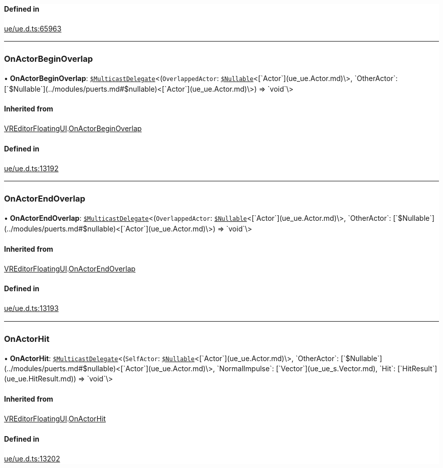 #### Defined in

[ue/ue.d.ts:65963](https://github.com/YugMetaverse/yug_typings/blob/25cad34/ue/ue.d.ts#L65963)

___

### OnActorBeginOverlap

• **OnActorBeginOverlap**: [`$MulticastDelegate`](../interfaces/ue_puerts._MulticastDelegate.md)<(`OverlappedActor`: [`$Nullable`](../modules/puerts.md#$nullable)<[`Actor`](ue_ue.Actor.md)\>, `OtherActor`: [`$Nullable`](../modules/puerts.md#$nullable)<[`Actor`](ue_ue.Actor.md)\>) => `void`\>

#### Inherited from

[VREditorFloatingUI](ue_ue.VREditorFloatingUI.md).[OnActorBeginOverlap](ue_ue.VREditorFloatingUI.md#onactorbeginoverlap)

#### Defined in

[ue/ue.d.ts:13192](https://github.com/YugMetaverse/yug_typings/blob/25cad34/ue/ue.d.ts#L13192)

___

### OnActorEndOverlap

• **OnActorEndOverlap**: [`$MulticastDelegate`](../interfaces/ue_puerts._MulticastDelegate.md)<(`OverlappedActor`: [`$Nullable`](../modules/puerts.md#$nullable)<[`Actor`](ue_ue.Actor.md)\>, `OtherActor`: [`$Nullable`](../modules/puerts.md#$nullable)<[`Actor`](ue_ue.Actor.md)\>) => `void`\>

#### Inherited from

[VREditorFloatingUI](ue_ue.VREditorFloatingUI.md).[OnActorEndOverlap](ue_ue.VREditorFloatingUI.md#onactorendoverlap)

#### Defined in

[ue/ue.d.ts:13193](https://github.com/YugMetaverse/yug_typings/blob/25cad34/ue/ue.d.ts#L13193)

___

### OnActorHit

• **OnActorHit**: [`$MulticastDelegate`](../interfaces/ue_puerts._MulticastDelegate.md)<(`SelfActor`: [`$Nullable`](../modules/puerts.md#$nullable)<[`Actor`](ue_ue.Actor.md)\>, `OtherActor`: [`$Nullable`](../modules/puerts.md#$nullable)<[`Actor`](ue_ue.Actor.md)\>, `NormalImpulse`: [`Vector`](ue_ue_s.Vector.md), `Hit`: [`HitResult`](ue_ue.HitResult.md)) => `void`\>

#### Inherited from

[VREditorFloatingUI](ue_ue.VREditorFloatingUI.md).[OnActorHit](ue_ue.VREditorFloatingUI.md#onactorhit)

#### Defined in

[ue/ue.d.ts:13202](https://github.com/YugMetaverse/yug_typings/blob/25cad34/ue/ue.d.ts#L13202)
